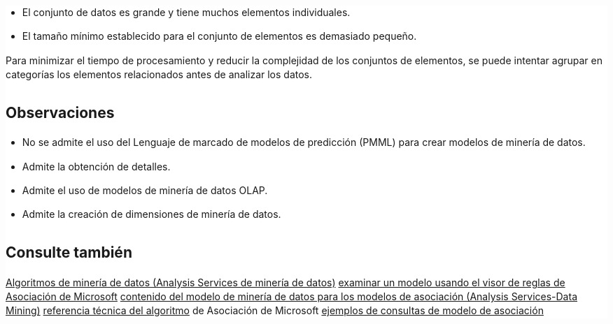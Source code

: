 -   El conjunto de datos es grande y tiene muchos elementos individuales.

-   El tamaño mínimo establecido para el conjunto de elementos es demasiado pequeño.

 Para minimizar el tiempo de procesamiento y reducir la complejidad de los conjuntos de elementos, se puede intentar agrupar en categorías los elementos relacionados antes de analizar los datos.

## <a name="remarks"></a>Observaciones

-   No se admite el uso del Lenguaje de marcado de modelos de predicción (PMML) para crear modelos de minería de datos.

-   Admite la obtención de detalles.

-   Admite el uso de modelos de minería de datos OLAP.

-   Admite la creación de dimensiones de minería de datos.

## <a name="see-also"></a>Consulte también
 [Algoritmos de minería de datos &#40;Analysis Services de minería de datos&#41;](data-mining-algorithms-analysis-services-data-mining.md) [examinar un modelo usando el visor de reglas de Asociación de Microsoft](browse-a-model-using-the-microsoft-association-rules-viewer.md) [contenido del modelo de minería de datos para los modelos de asociación &#40;Analysis Services-Data Mining&#41;](mining-model-content-for-association-models-analysis-services-data-mining.md) [referencia técnica del algoritmo](microsoft-association-algorithm-technical-reference.md) de Asociación de Microsoft [ejemplos de consultas de modelo de asociación](association-model-query-examples.md)


